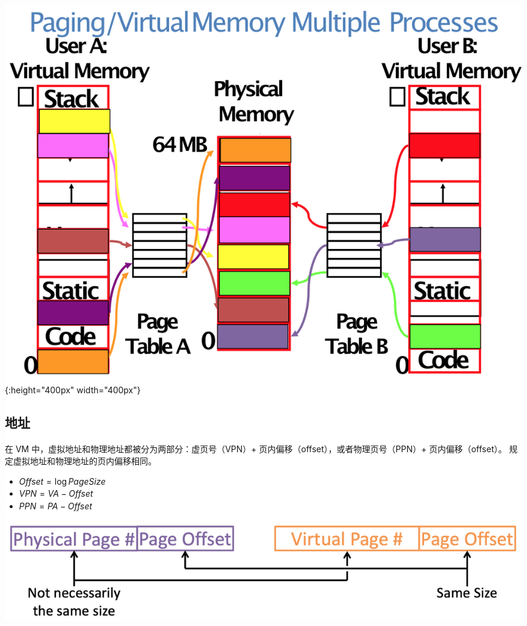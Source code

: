 ![vm](/img/in-post/post-buaa-co/vm.png){:height="400px" width="400px"}

## 地址

在 VM 中，虚拟地址和物理地址都被分为两部分：虚页号（VPN）+ 页内偏移（offset），或者物理页号（PPN）+ 页内偏移（offset）。
规定虚拟地址和物理地址的页内偏移相同。

- $Offset = \log PageSize$
- $VPN = VA - Offset$
- $PPN = PA - Offset$

![vm-vpn-ppn](/img/in-post/post-buaa-co/vm-vpn-ppn.png)
